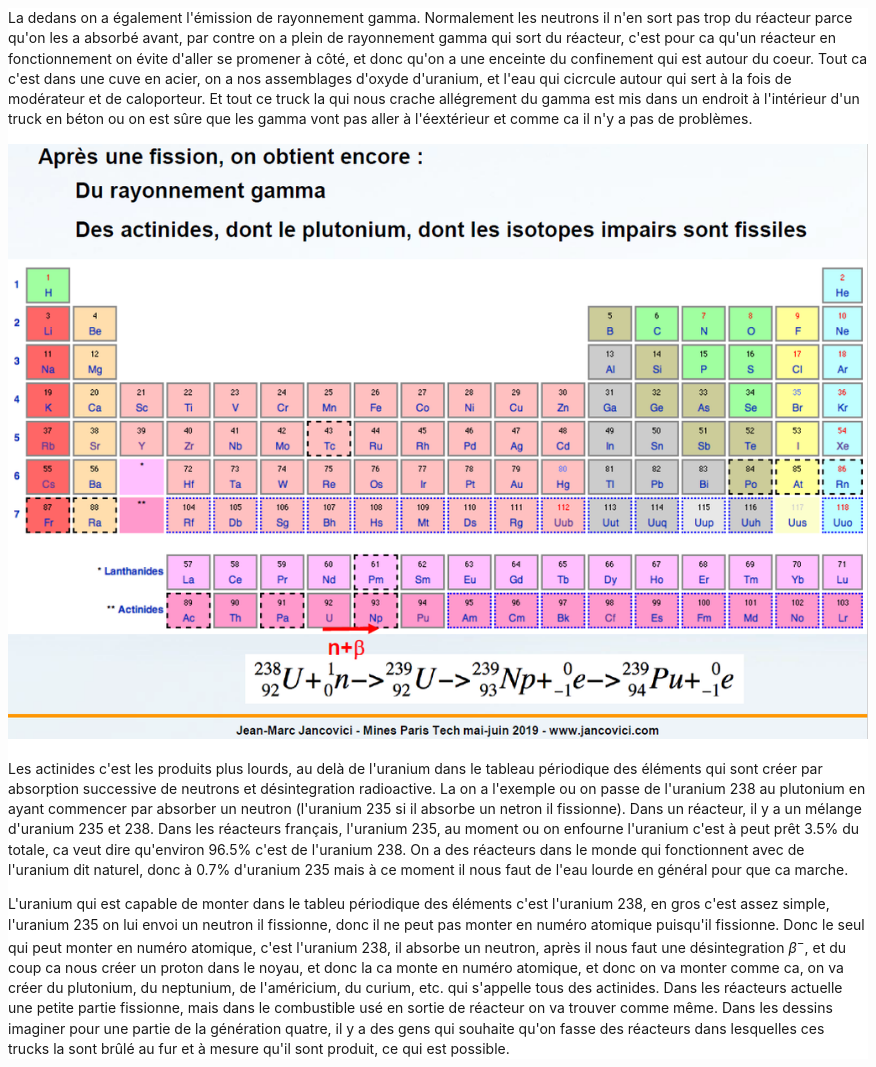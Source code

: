 La dedans on a également l'émission de rayonnement gamma. Normalement les neutrons il n'en sort pas trop du réacteur parce qu'on les a absorbé avant, par contre on a plein de rayonnement gamma qui sort du réacteur, c'est pour ca qu'un réacteur en fonctionnement on évite d'aller se promener à côté, et donc qu'on a une enceinte du confinement qui est autour du coeur. Tout ca c'est dans une cuve en acier, on a nos assemblages d'oxyde d'uranium, et l'eau qui cicrcule autour qui sert à la fois de modérateur et de caloporteur. Et tout ce truck la qui nous crache allégrement du gamma est mis dans un endroit à l'intérieur d'un truck en béton ou on est sûre que les gamma vont pas aller à l'éextérieur et comme ca il n'y a pas de problèmes.

![Figure 6.23](./Fig6.23.png)

Les actinides c'est les produits plus lourds, au delà de l'uranium dans le tableau périodique des éléments qui sont créer par absorption successive de neutrons et désintegration radioactive. La on a l'exemple ou on passe de l'uranium 238 au plutonium en ayant commencer par absorber un neutron (l'uranium 235 si il absorbe un netron il fissionne). Dans un réacteur, il y a un mélange d'uranium 235 et 238. Dans les réacteurs français, l'uranium 235, au moment ou on enfourne l'uranium c'est à peut prêt 3.5% du totale, ca veut dire qu'environ 96.5% c'est de l'uranium 238. On a des réacteurs dans le monde qui fonctionnent avec de l'uranium dit naturel, donc à 0.7% d'uranium 235 mais à ce moment il nous faut de l'eau lourde en général pour que ca marche.

L'uranium qui est capable de monter dans le tableu périodique des éléments c'est l'uranium 238, en gros c'est assez simple, l'uranium 235 on lui envoi un neutron il fissionne, donc il ne peut pas monter en numéro atomique puisqu'il fissionne. Donc le seul qui peut monter en numéro atomique, c'est l'uranium 238, il absorbe un neutron, après il nous faut une désintegration $\beta^-$, et du coup ca nous créer un proton dans le noyau, et donc la ca monte en numéro atomique, et donc on va monter comme ca, on va créer du plutonium, du neptunium, de l'américium, du curium, etc. qui s'appelle tous des actinides. Dans les réacteurs actuelle une petite partie fissionne, mais dans le combustible usé en sortie de réacteur on va trouver comme même. Dans les dessins imaginer pour une partie de la génération quatre, il y a des gens qui souhaite qu'on fasse des réacteurs dans lesquelles ces trucks la sont brûlé au fur et à mesure qu'il sont produit, ce qui est possible.
